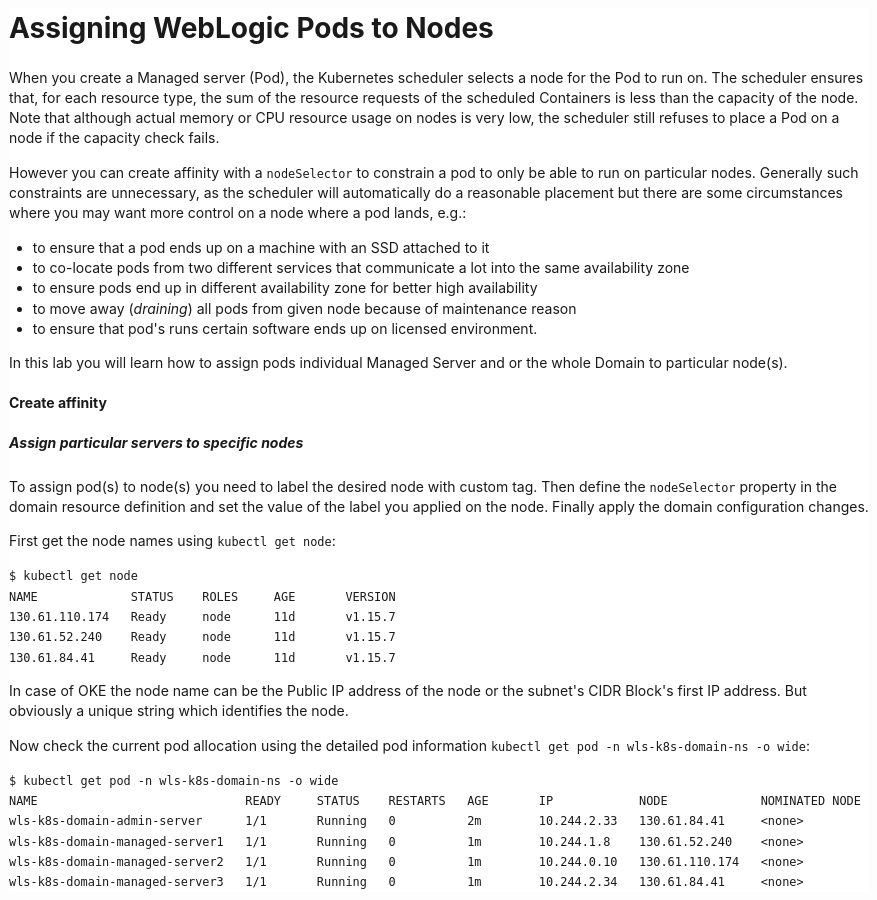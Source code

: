 # Assigning WebLogic Pods to Nodes #

When you create a Managed server (Pod), the Kubernetes scheduler selects a node for the Pod to run on. The scheduler ensures that, for each resource type, the sum of the resource requests of the scheduled Containers is less than the capacity of the node. Note that although actual memory or CPU resource usage on nodes is very low, the scheduler still refuses to place a Pod on a node if the capacity check fails.

However you can create affinity with a `nodeSelector` to constrain a pod to only be able to run on particular nodes. Generally such constraints are unnecessary, as the scheduler will automatically do a reasonable placement but there are some circumstances where you may want more control on a node where a pod lands, e.g.:

- to ensure that a pod ends up on a machine with an SSD attached to it
- to co-locate pods from two different services that communicate a lot into the same availability zone
- to ensure pods end up in different availability zone for better high availability
- to move away (*draining*) all pods from given node because of maintenance reason
- to ensure that pod's runs certain software ends up on licensed environment.

In this lab you will learn how to assign pods individual Managed Server and or the whole Domain to particular node(s).

#### Create affinity  ####

##### Assign particular servers to specific nodes #####

To assign pod(s) to node(s) you need to label the desired node with custom tag. Then define the `nodeSelector` property in the domain resource definition and set the value of the label you applied on the node. Finally apply the domain configuration changes.

First get the node names using `kubectl get node`:
```
$ kubectl get node
NAME             STATUS    ROLES     AGE       VERSION
130.61.110.174   Ready     node      11d       v1.15.7
130.61.52.240    Ready     node      11d       v1.15.7
130.61.84.41     Ready     node      11d       v1.15.7
```

In case of OKE the node name can be the Public IP address of the node or the subnet's CIDR Block's first IP address. But obviously a unique string which identifies the node.

Now check the current pod allocation using the detailed pod information `kubectl get pod -n wls-k8s-domain-ns -o wide`:
```
$ kubectl get pod -n wls-k8s-domain-ns -o wide
NAME                             READY     STATUS    RESTARTS   AGE       IP            NODE             NOMINATED NODE
wls-k8s-domain-admin-server      1/1       Running   0          2m        10.244.2.33   130.61.84.41     <none>
wls-k8s-domain-managed-server1   1/1       Running   0          1m        10.244.1.8    130.61.52.240    <none>
wls-k8s-domain-managed-server2   1/1       Running   0          1m        10.244.0.10   130.61.110.174   <none>
wls-k8s-domain-managed-server3   1/1       Running   0          1m        10.244.2.34   130.61.84.41     <none>
```
